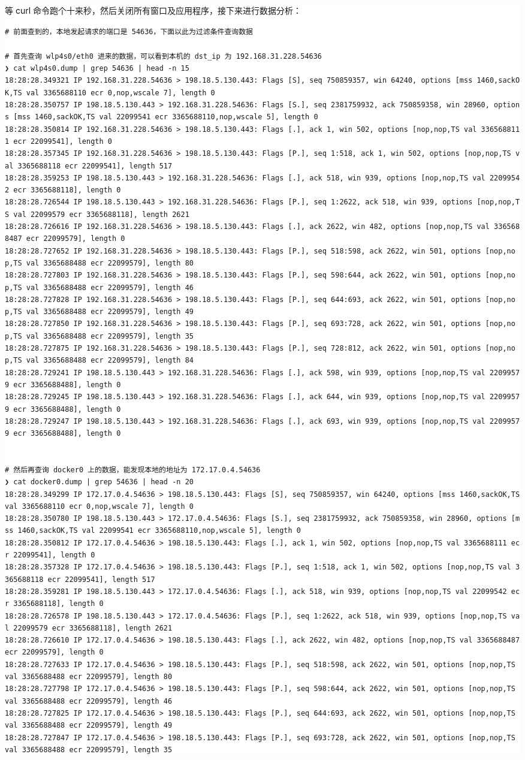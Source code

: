 等 curl 命令跑个十来秒，然后关闭所有窗口及应用程序，接下来进行数据分析：

```shell
# 前面查到的，本地发起请求的端口是 54636，下面以此为过滤条件查询数据

# 首先查询 wlp4s0/eth0 进来的数据，可以看到本机的 dst_ip 为 192.168.31.228.54636
❯ cat wlp4s0.dump | grep 54636 | head -n 15
18:28:28.349321 IP 192.168.31.228.54636 > 198.18.5.130.443: Flags [S], seq 750859357, win 64240, options [mss 1460,sackOK,TS val 3365688110 ecr 0,nop,wscale 7], length 0
18:28:28.350757 IP 198.18.5.130.443 > 192.168.31.228.54636: Flags [S.], seq 2381759932, ack 750859358, win 28960, options [mss 1460,sackOK,TS val 22099541 ecr 3365688110,nop,wscale 5], length 0
18:28:28.350814 IP 192.168.31.228.54636 > 198.18.5.130.443: Flags [.], ack 1, win 502, options [nop,nop,TS val 3365688111 ecr 22099541], length 0
18:28:28.357345 IP 192.168.31.228.54636 > 198.18.5.130.443: Flags [P.], seq 1:518, ack 1, win 502, options [nop,nop,TS val 3365688118 ecr 22099541], length 517
18:28:28.359253 IP 198.18.5.130.443 > 192.168.31.228.54636: Flags [.], ack 518, win 939, options [nop,nop,TS val 22099542 ecr 3365688118], length 0
18:28:28.726544 IP 198.18.5.130.443 > 192.168.31.228.54636: Flags [P.], seq 1:2622, ack 518, win 939, options [nop,nop,TS val 22099579 ecr 3365688118], length 2621
18:28:28.726616 IP 192.168.31.228.54636 > 198.18.5.130.443: Flags [.], ack 2622, win 482, options [nop,nop,TS val 3365688487 ecr 22099579], length 0
18:28:28.727652 IP 192.168.31.228.54636 > 198.18.5.130.443: Flags [P.], seq 518:598, ack 2622, win 501, options [nop,nop,TS val 3365688488 ecr 22099579], length 80
18:28:28.727803 IP 192.168.31.228.54636 > 198.18.5.130.443: Flags [P.], seq 598:644, ack 2622, win 501, options [nop,nop,TS val 3365688488 ecr 22099579], length 46
18:28:28.727828 IP 192.168.31.228.54636 > 198.18.5.130.443: Flags [P.], seq 644:693, ack 2622, win 501, options [nop,nop,TS val 3365688488 ecr 22099579], length 49
18:28:28.727850 IP 192.168.31.228.54636 > 198.18.5.130.443: Flags [P.], seq 693:728, ack 2622, win 501, options [nop,nop,TS val 3365688488 ecr 22099579], length 35
18:28:28.727875 IP 192.168.31.228.54636 > 198.18.5.130.443: Flags [P.], seq 728:812, ack 2622, win 501, options [nop,nop,TS val 3365688488 ecr 22099579], length 84
18:28:28.729241 IP 198.18.5.130.443 > 192.168.31.228.54636: Flags [.], ack 598, win 939, options [nop,nop,TS val 22099579 ecr 3365688488], length 0
18:28:28.729245 IP 198.18.5.130.443 > 192.168.31.228.54636: Flags [.], ack 644, win 939, options [nop,nop,TS val 22099579 ecr 3365688488], length 0
18:28:28.729247 IP 198.18.5.130.443 > 192.168.31.228.54636: Flags [.], ack 693, win 939, options [nop,nop,TS val 22099579 ecr 3365688488], length 0


# 然后再查询 docker0 上的数据，能发现本地的地址为 172.17.0.4.54636
❯ cat docker0.dump | grep 54636 | head -n 20
18:28:28.349299 IP 172.17.0.4.54636 > 198.18.5.130.443: Flags [S], seq 750859357, win 64240, options [mss 1460,sackOK,TS val 3365688110 ecr 0,nop,wscale 7], length 0
18:28:28.350780 IP 198.18.5.130.443 > 172.17.0.4.54636: Flags [S.], seq 2381759932, ack 750859358, win 28960, options [mss 1460,sackOK,TS val 22099541 ecr 3365688110,nop,wscale 5], length 0
18:28:28.350812 IP 172.17.0.4.54636 > 198.18.5.130.443: Flags [.], ack 1, win 502, options [nop,nop,TS val 3365688111 ecr 22099541], length 0
18:28:28.357328 IP 172.17.0.4.54636 > 198.18.5.130.443: Flags [P.], seq 1:518, ack 1, win 502, options [nop,nop,TS val 3365688118 ecr 22099541], length 517
18:28:28.359281 IP 198.18.5.130.443 > 172.17.0.4.54636: Flags [.], ack 518, win 939, options [nop,nop,TS val 22099542 ecr 3365688118], length 0
18:28:28.726578 IP 198.18.5.130.443 > 172.17.0.4.54636: Flags [P.], seq 1:2622, ack 518, win 939, options [nop,nop,TS val 22099579 ecr 3365688118], length 2621
18:28:28.726610 IP 172.17.0.4.54636 > 198.18.5.130.443: Flags [.], ack 2622, win 482, options [nop,nop,TS val 3365688487 ecr 22099579], length 0
18:28:28.727633 IP 172.17.0.4.54636 > 198.18.5.130.443: Flags [P.], seq 518:598, ack 2622, win 501, options [nop,nop,TS val 3365688488 ecr 22099579], length 80
18:28:28.727798 IP 172.17.0.4.54636 > 198.18.5.130.443: Flags [P.], seq 598:644, ack 2622, win 501, options [nop,nop,TS val 3365688488 ecr 22099579], length 46
18:28:28.727825 IP 172.17.0.4.54636 > 198.18.5.130.443: Flags [P.], seq 644:693, ack 2622, win 501, options [nop,nop,TS val 3365688488 ecr 22099579], length 49
18:28:28.727847 IP 172.17.0.4.54636 > 198.18.5.130.443: Flags [P.], seq 693:728, ack 2622, win 501, options [nop,nop,TS val 3365688488 ecr 22099579], length 35
```